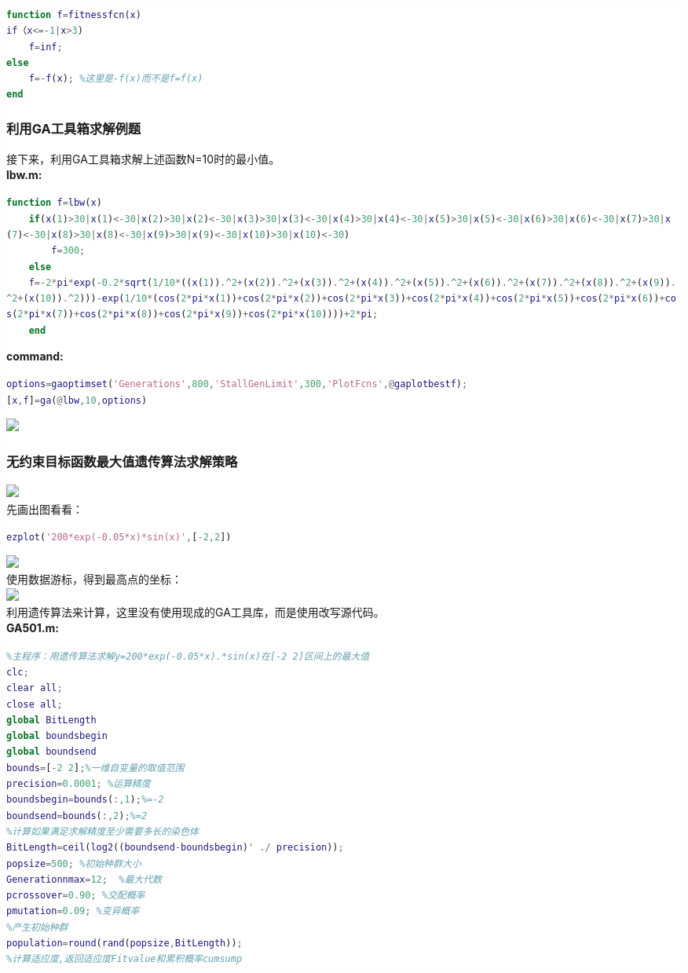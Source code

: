 ``` matlab
function f=fitnessfcn(x)
if（x<=-1|x>3)
    f=inf;
else
    f=-f(x); %这里是-f(x)而不是f=f(x)
end
```      
### 利用GA工具箱求解例题
接下来，利用GA工具箱求解上述函数N=10时的最小值。                  
**lbw.m:**            
``` matlab
function f=lbw(x) 
    if(x(1)>30|x(1)<-30|x(2)>30|x(2)<-30|x(3)>30|x(3)<-30|x(4)>30|x(4)<-30|x(5)>30|x(5)<-30|x(6)>30|x(6)<-30|x(7)>30|x(7)<-30|x(8)>30|x(8)<-30|x(9)>30|x(9)<-30|x(10)>30|x(10)<-30)
        f=300;
    else
    f=-2*pi*exp(-0.2*sqrt(1/10*((x(1)).^2+(x(2)).^2+(x(3)).^2+(x(4)).^2+(x(5)).^2+(x(6)).^2+(x(7)).^2+(x(8)).^2+(x(9)).^2+(x(10)).^2)))-exp(1/10*(cos(2*pi*x(1))+cos(2*pi*x(2))+cos(2*pi*x(3))+cos(2*pi*x(4))+cos(2*pi*x(5))+cos(2*pi*x(6))+cos(2*pi*x(7))+cos(2*pi*x(8))+cos(2*pi*x(9))+cos(2*pi*x(10))))+2*pi;
    end
```
**command:**        
``` matlab                
options=gaoptimset('Generations',800,'StallGenLimit',300,'PlotFcns',@gaplotbestf);
[x,f]=ga(@lbw,10,options)
```
![](https://i.imgur.com/8tGYWTo.png)           

### 无约束目标函数最大值遗传算法求解策略
![](https://i.imgur.com/GitnDjY.png)            
先画出图看看：                   
``` matlab 
ezplot('200*exp(-0.05*x)*sin(x)',[-2,2])
```
![](https://i.imgur.com/9wgKj13.png)                   
使用数据游标，得到最高点的坐标：                             
![](https://i.imgur.com/35AzPLA.png)                
利用遗传算法来计算，这里没有使用现成的GA工具库，而是使用改写源代码。                      
**GA501.m:**                          
``` matlab
%主程序：用遗传算法求解y=200*exp(-0.05*x).*sin(x)在[-2 2]区间上的最大值
clc;
clear all;
close all;
global BitLength
global boundsbegin
global boundsend
bounds=[-2 2];%一维自变量的取值范围
precision=0.0001; %运算精度
boundsbegin=bounds(:,1);%=-2
boundsend=bounds(:,2);%=2
%计算如果满足求解精度至少需要多长的染色体
BitLength=ceil(log2((boundsend-boundsbegin)' ./ precision));
popsize=500; %初始种群大小
Generationnmax=12;  %最大代数
pcrossover=0.90; %交配概率
pmutation=0.09; %变异概率
%产生初始种群
population=round(rand(popsize,BitLength));
%计算适应度,返回适应度Fitvalue和累积概率cumsump
```